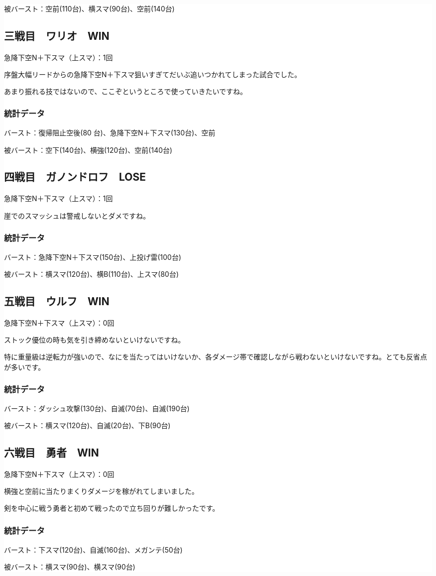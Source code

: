 被バースト：空前(110台)、横スマ(90台)、空前(140台)

## 三戦目　ワリオ　WIN

急降下空N＋下スマ（上スマ）：1回<br>

序盤大幅リードからの急降下空N＋下スマ狙いすぎてだいぶ追いつかれてしまった試合でした。<br>

あまり振れる技ではないので、ここぞというところで使っていきたいですね。

### 統計データ

バースト：復帰阻止空後(80 台)、急降下空N＋下スマ(130台)、空前

被バースト：空下(140台)、横強(120台)、空前(140台)

## 四戦目　ガノンドロフ　LOSE

急降下空N＋下スマ（上スマ）：1回<br>

崖でのスマッシュは警戒しないとダメですね。

### 統計データ

バースト：急降下空N＋下スマ(150台)、上投げ雷(100台)

被バースト：横スマ(120台)、横B(110台)、上スマ(80台)

## 五戦目　ウルフ　WIN

急降下空N＋下スマ（上スマ）：0回<br>

ストック優位の時も気を引き締めないといけないですね。<br>

特に重量級は逆転力が強いので、なにを当たってはいけないか、各ダメージ帯で確認しながら戦わないといけないですね。とても反省点が多いです。

### 統計データ

バースト：ダッシュ攻撃(130台)、自滅(70台)、自滅(190台)

被バースト：横スマ(120台)、自滅(20台)、下B(90台)

## 六戦目　勇者　WIN

急降下空N＋下スマ（上スマ）：0回<br>

横強と空前に当たりまくりダメージを稼がれてしまいました。<br>

剣を中心に戦う勇者と初めて戦ったので立ち回りが難しかったです。

### 統計データ

バースト：下スマ(120台)、自滅(160台)、メガンテ(50台)

被バースト：横スマ(90台)、横スマ(90台)
